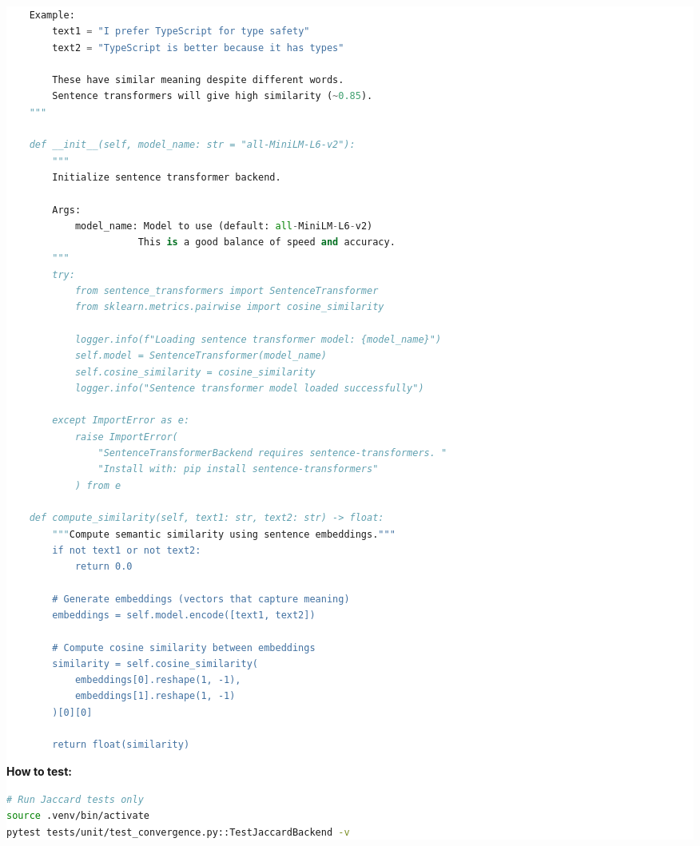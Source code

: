 ```python
    Example:
        text1 = "I prefer TypeScript for type safety"
        text2 = "TypeScript is better because it has types"

        These have similar meaning despite different words.
        Sentence transformers will give high similarity (~0.85).
    """

    def __init__(self, model_name: str = "all-MiniLM-L6-v2"):
        """
        Initialize sentence transformer backend.

        Args:
            model_name: Model to use (default: all-MiniLM-L6-v2)
                       This is a good balance of speed and accuracy.
        """
        try:
            from sentence_transformers import SentenceTransformer
            from sklearn.metrics.pairwise import cosine_similarity

            logger.info(f"Loading sentence transformer model: {model_name}")
            self.model = SentenceTransformer(model_name)
            self.cosine_similarity = cosine_similarity
            logger.info("Sentence transformer model loaded successfully")

        except ImportError as e:
            raise ImportError(
                "SentenceTransformerBackend requires sentence-transformers. "
                "Install with: pip install sentence-transformers"
            ) from e

    def compute_similarity(self, text1: str, text2: str) -> float:
        """Compute semantic similarity using sentence embeddings."""
        if not text1 or not text2:
            return 0.0

        # Generate embeddings (vectors that capture meaning)
        embeddings = self.model.encode([text1, text2])

        # Compute cosine similarity between embeddings
        similarity = self.cosine_similarity(
            embeddings[0].reshape(1, -1),
            embeddings[1].reshape(1, -1)
        )[0][0]

        return float(similarity)
```

**How to test:**

```bash
# Run Jaccard tests only
source .venv/bin/activate
pytest tests/unit/test_convergence.py::TestJaccardBackend -v
```
